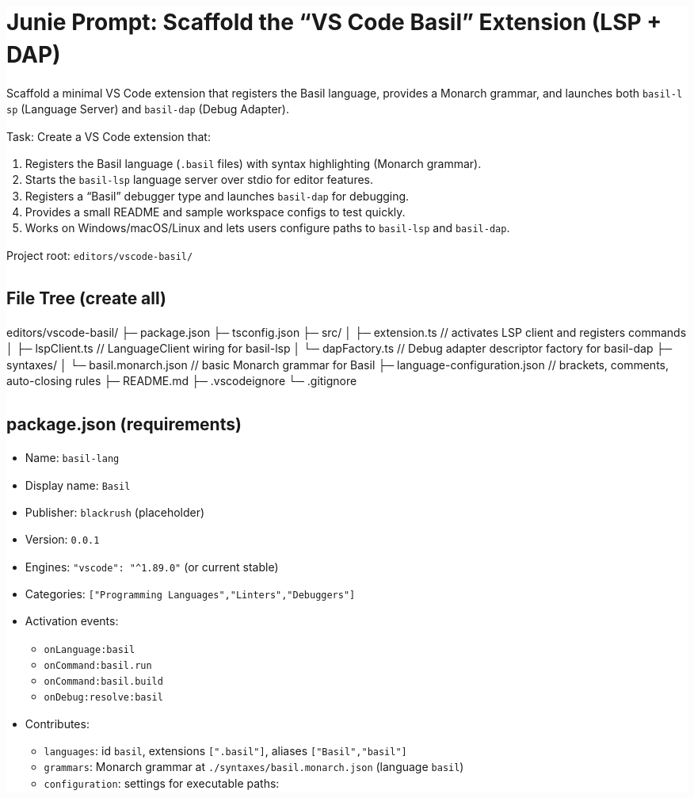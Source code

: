 # Junie Prompt: Scaffold the “VS Code Basil” Extension (LSP + DAP)

Scaffold a minimal VS Code extension that registers the Basil language, provides a Monarch grammar, and launches both `basil-lsp` (Language Server) and `basil-dap` (Debug Adapter).

Task: Create a VS Code extension that:

1. Registers the Basil language (`.basil` files) with syntax highlighting (Monarch grammar).
2. Starts the `basil-lsp` language server over stdio for editor features.
3. Registers a “Basil” debugger type and launches `basil-dap` for debugging.
4. Provides a small README and sample workspace configs to test quickly.
5. Works on Windows/macOS/Linux and lets users configure paths to `basil-lsp` and `basil-dap`.

Project root: `editors/vscode-basil/`

## File Tree (create all)

editors/vscode-basil/
├─ package.json
├─ tsconfig.json
├─ src/
│  ├─ extension.ts               // activates LSP client and registers commands
│  ├─ lspClient.ts               // LanguageClient wiring for basil-lsp
│  └─ dapFactory.ts              // Debug adapter descriptor factory for basil-dap
├─ syntaxes/
│  └─ basil.monarch.json         // basic Monarch grammar for Basil
├─ language-configuration.json   // brackets, comments, auto-closing rules
├─ README.md
├─ .vscodeignore
└─ .gitignore

## package.json (requirements)

* Name: `basil-lang`
* Display name: `Basil`
* Publisher: `blackrush` (placeholder)
* Version: `0.0.1`
* Engines: `"vscode": "^1.89.0"` (or current stable)
* Categories: `["Programming Languages","Linters","Debuggers"]`
* Activation events:

  * `onLanguage:basil`
  * `onCommand:basil.run`
  * `onCommand:basil.build`
  * `onDebug:resolve:basil`
* Contributes:

  * `languages`: id `basil`, extensions `[".basil"]`, aliases `["Basil","basil"]`
  * `grammars`: Monarch grammar at `./syntaxes/basil.monarch.json` (language `basil`)
  * `configuration`: settings for executable paths:
